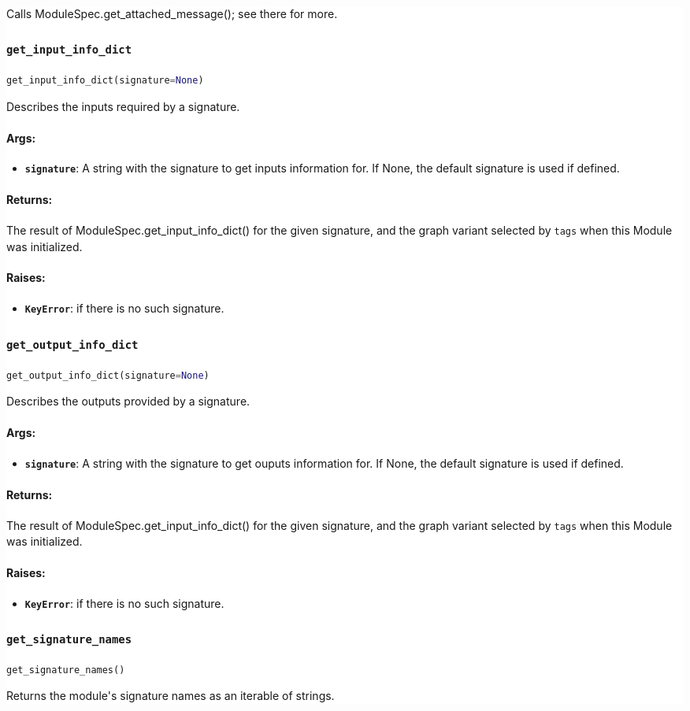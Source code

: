 Calls ModuleSpec.get_attached_message(); see there for more.

<h3 id="get_input_info_dict"><code>get_input_info_dict</code></h3>

``` python
get_input_info_dict(signature=None)
```

Describes the inputs required by a signature.

#### Args:

* <b>`signature`</b>: A string with the signature to get inputs information for.
    If None, the default signature is used if defined.


#### Returns:

The result of ModuleSpec.get_input_info_dict() for the given signature,
and the graph variant selected by `tags` when this Module was initialized.


#### Raises:

* <b>`KeyError`</b>: if there is no such signature.

<h3 id="get_output_info_dict"><code>get_output_info_dict</code></h3>

``` python
get_output_info_dict(signature=None)
```

Describes the outputs provided by a signature.

#### Args:

* <b>`signature`</b>: A string with the signature to get ouputs information for.
    If None, the default signature is used if defined.


#### Returns:

The result of ModuleSpec.get_input_info_dict() for the given signature,
and the graph variant selected by `tags` when this Module was initialized.


#### Raises:

* <b>`KeyError`</b>: if there is no such signature.

<h3 id="get_signature_names"><code>get_signature_names</code></h3>

``` python
get_signature_names()
```

Returns the module's signature names as an iterable of strings.



